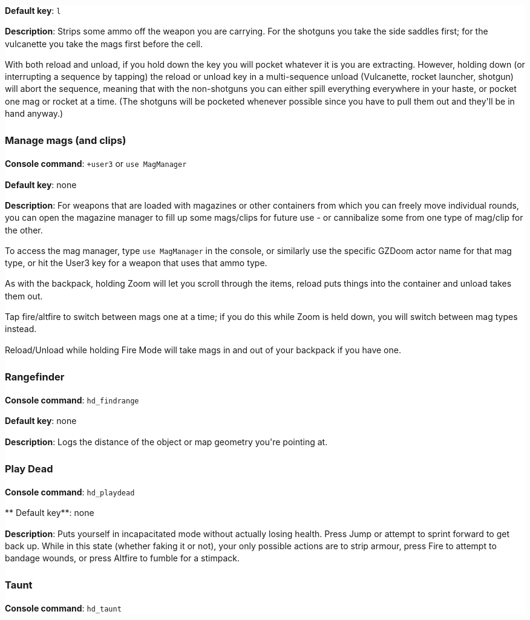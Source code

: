 **Default key**: `l`

**Description**: Strips some ammo off the weapon you are carrying. For the shotguns you take the side saddles first; for the vulcanette you take the mags first before the cell.

With both reload and unload, if you hold down the key you will pocket whatever it is you are extracting. However, holding down (or interrupting a sequence by tapping) the reload or unload key in a multi-sequence unload (Vulcanette, rocket launcher, shotgun) will abort the sequence, meaning that with the non-shotguns you can either spill everything everywhere in your haste, or pocket one mag or rocket at a time. (The shotguns will be pocketed whenever possible since you have to pull them out and they'll be in hand anyway.)


### Manage mags (and clips)

**Console command**: `+user3` or `use MagManager`

**Default key**: none

**Description**: For weapons that are loaded with magazines or other containers from which you can freely move individual rounds, you can open the magazine manager to fill up some mags/clips for future use - or cannibalize some from one type of mag/clip for the other.

To access the mag manager, type `use MagManager` in the console, or similarly use the specific GZDoom actor name for that mag type, or hit the User3 key for a weapon that uses that ammo type.

As with the backpack, holding Zoom will let you scroll through the items, reload puts things into the container and unload takes them out.

Tap fire/altfire to switch between mags one at a time; if you do this while Zoom is held down, you will switch between mag types instead.

Reload/Unload while holding Fire Mode will take mags in and out of your backpack if you have one.


### Rangefinder

**Console command**: `hd_findrange`

**Default key**: none

**Description**: Logs the distance of the object or map geometry you're pointing at.


### Play Dead

**Console command**: `hd_playdead`

** Default key**: none

**Description**: Puts yourself in incapacitated mode without actually losing health. Press Jump or attempt to sprint forward to get back up. While in this state (whether faking it or not), your only possible actions are to strip armour, press Fire to attempt to bandage wounds, or press Altfire to fumble for a stimpack.


### Taunt

**Console command**: `hd_taunt`
